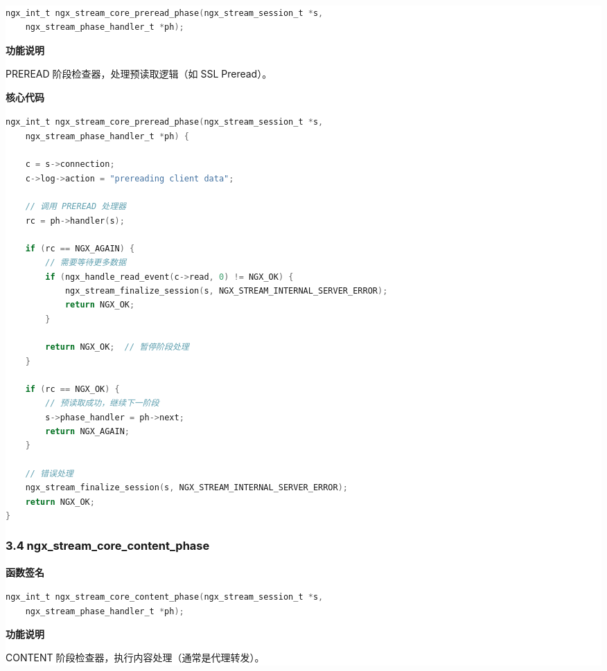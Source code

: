 ```c
ngx_int_t ngx_stream_core_preread_phase(ngx_stream_session_t *s,
    ngx_stream_phase_handler_t *ph);
```

**功能说明**

PREREAD 阶段检查器，处理预读取逻辑（如 SSL Preread）。

**核心代码**

```c
ngx_int_t ngx_stream_core_preread_phase(ngx_stream_session_t *s,
    ngx_stream_phase_handler_t *ph) {
    
    c = s->connection;
    c->log->action = "prereading client data";
    
    // 调用 PREREAD 处理器
    rc = ph->handler(s);
    
    if (rc == NGX_AGAIN) {
        // 需要等待更多数据
        if (ngx_handle_read_event(c->read, 0) != NGX_OK) {
            ngx_stream_finalize_session(s, NGX_STREAM_INTERNAL_SERVER_ERROR);
            return NGX_OK;
        }
        
        return NGX_OK;  // 暂停阶段处理
    }
    
    if (rc == NGX_OK) {
        // 预读取成功，继续下一阶段
        s->phase_handler = ph->next;
        return NGX_AGAIN;
    }
    
    // 错误处理
    ngx_stream_finalize_session(s, NGX_STREAM_INTERNAL_SERVER_ERROR);
    return NGX_OK;
}
```

### 3.4 ngx_stream_core_content_phase

**函数签名**

```c
ngx_int_t ngx_stream_core_content_phase(ngx_stream_session_t *s,
    ngx_stream_phase_handler_t *ph);
```

**功能说明**

CONTENT 阶段检查器，执行内容处理（通常是代理转发）。
